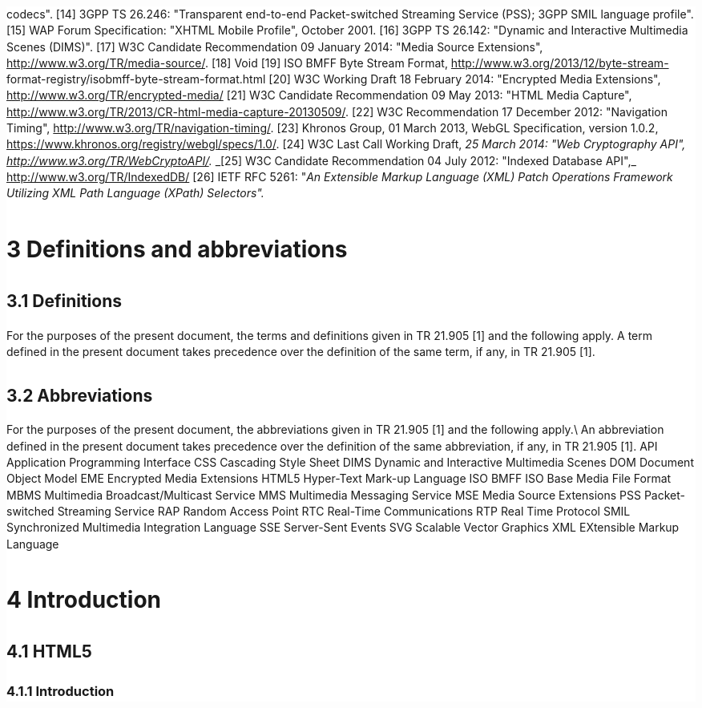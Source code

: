 codecs\".
[14] 3GPP TS 26.246: \"Transparent end-to-end Packet-switched Streaming
Service (PSS); 3GPP SMIL language profile\".
[15] WAP Forum Specification: \"XHTML Mobile Profile\", October 2001.
[16] 3GPP TS 26.142: \"Dynamic and Interactive Multimedia Scenes (DIMS)\".
[17] W3C Candidate Recommendation 09 January 2014: \"Media Source
Extensions\", http://www.w3.org/TR/media-source/.
[18] Void
[19] ISO BMFF Byte Stream Format, http://www.w3.org/2013/12/byte-stream-
format-registry/isobmff-byte-stream-format.html
[20] W3C Working Draft 18 February 2014: \"Encrypted Media Extensions\",
http://www.w3.org/TR/encrypted-media/
[21] W3C Candidate Recommendation 09 May 2013: \"HTML Media Capture\",
http://www.w3.org/TR/2013/CR-html-media-capture-20130509/.
[22] W3C Recommendation 17 December 2012: \"Navigation Timing\",
http://www.w3.org/TR/navigation-timing/.
[23] Khronos Group, 01 March 2013, WebGL Specification, version 1.0.2,
https://www.khronos.org/registry/webgl/specs/1.0/.
[24] W3C Last Call Working Draft, _25 March 2014: \"Web Cryptography API\",
http://www.w3.org/TR/WebCryptoAPI/._
_[25] W3C Candidate Recommendation 04 July 2012: \"Indexed Database API\",\_
http://www.w3.org/TR/IndexedDB/
[26] IETF RFC 5261: \"_An Extensible Markup Language (XML) Patch Operations
Framework Utilizing XML Path Language (XPath) Selectors\"._
# 3 Definitions and abbreviations
## 3.1 Definitions
For the purposes of the present document, the terms and definitions given in
TR 21.905 [1] and the following apply. A term defined in the present document
takes precedence over the definition of the same term, if any, in TR 21.905
[1].
## 3.2 Abbreviations
For the purposes of the present document, the abbreviations given in TR 21.905
[1] and the following apply.\ An abbreviation defined in the present document
takes precedence over the definition of the same abbreviation, if any, in TR
21.905 [1].
API Application Programming Interface
CSS Cascading Style Sheet
DIMS Dynamic and Interactive Multimedia Scenes
DOM Document Object Model
EME Encrypted Media Extensions
HTML5 Hyper-Text Mark-up Language
ISO BMFF ISO Base Media File Format
MBMS Multimedia Broadcast/Multicast Service
MMS Multimedia Messaging Service
MSE Media Source Extensions
PSS Packet-switched Streaming Service
RAP Random Access Point
RTC Real-Time Communications
RTP Real Time Protocol
SMIL Synchronized Multimedia Integration Language
SSE Server-Sent Events
SVG Scalable Vector Graphics
XML EXtensible Markup Language
# 4 Introduction
## 4.1 HTML5
### 4.1.1 Introduction